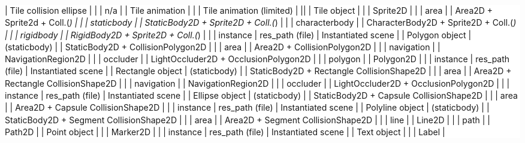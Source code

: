 | Tile collision ellipse     |               |                        | n/a                                       |
| Tile animation             |               |                        | Tile animation (limited)                  |
||
| Tile object                |               |                        | Sprite2D                                  |
|                            | area          |                        | Area2D + Sprite2d + Coll.(*)              |
|                            | staticbody    |                        | StaticBody2D + Sprite2D + Coll.(*)        |
|                            | characterbody |                        | CharacterBody2D + Sprite2D + Coll.(*)     |
|                            | rigidbody     |                        | RigidBody2D + Sprite2D + Coll.(*)         |
|                            | instance      | res_path (file)        | Instantiated scene                        |
| Polygon object             | (staticbody)  |                        | StaticBody2D + CollisionPolygon2D         |
|                            | area          |                        | Area2D + CollisionPolygon2D               |
|                            | navigation    |                        | NavigationRegion2D                        |
|                            | occluder      |                        | LightOccluder2D + OcclusionPolygon2D      |
|                            | polygon       |                        | Polygon2D                                 |
|                            | instance      | res_path (file)        | Instantiated scene                        |
| Rectangle object           | (staticbody)  |                        | StaticBody2D + Rectangle CollisionShape2D |
|                            | area          |                        | Area2D + Rectangle CollisionShape2D       |
|                            | navigation    |                        | NavigationRegion2D                        |
|                            | occluder      |                        | LightOccluder2D + OcclusionPolygon2D      |
|                            | instance      | res_path (file)        | Instantiated scene                        |
| Ellipse object             | (staticbody)  |                        | StaticBody2D + Capsule CollisionShape2D   |
|                            | area          |                        | Area2D + Capsule CollisionShape2D         |
|                            | instance      | res_path (file)        | Instantiated scene                        |
| Polyline object            | (staticbody)  |                        | StaticBody2D + Segment CollisionShape2D   |
|                            | area          |                        | Area2D + Segment CollisionShape2D         |
|                            | line          |                        | Line2D                                    |
|                            | path          |                        | Path2D                                    |
| Point object               |               |                        | Marker2D                                  |
|                            | instance      | res_path (file)        | Instantiated scene                        |
| Text object                |               |                        | Label                                     |
